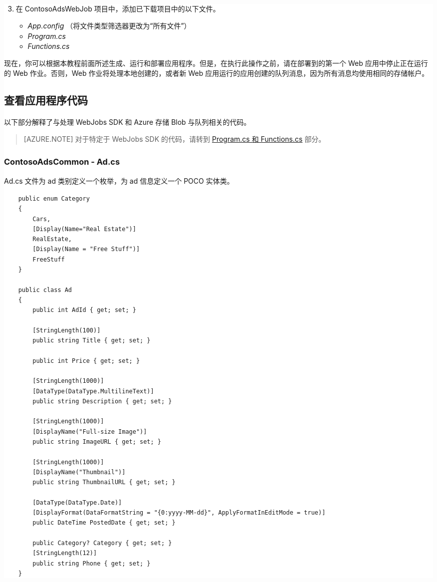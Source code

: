 3. 在 ContosoAdsWebJob 项目中，添加已下载项目中的以下文件。

	- *App.config* （将文件类型筛选器更改为“所有文件”）
	- *Program.cs*
	- *Functions.cs*

现在，你可以根据本教程前面所述生成、运行和部署应用程序。但是，在执行此操作之前，请在部署到的第一个 Web 应用中停止正在运行的 Web 作业。否则，Web 作业将处理本地创建的，或者新 Web 应用运行的应用创建的队列消息，因为所有消息均使用相同的存储帐户。

## <a id="code"></a>查看应用程序代码

以下部分解释了与处理 WebJobs SDK 和 Azure 存储 Blob 与队列相关的代码。

> [AZURE.NOTE] 对于特定于 WebJobs SDK 的代码，请转到 [Program.cs 和 Functions.cs](#programcs) 部分。

### ContosoAdsCommon - Ad.cs

Ad.cs 文件为 ad 类别定义一个枚举，为 ad 信息定义一个 POCO 实体类。

		public enum Category
		{
		    Cars,
		    [Display(Name="Real Estate")]
		    RealEstate,
		    [Display(Name = "Free Stuff")]
		    FreeStuff
		}

		public class Ad
		{
		    public int AdId { get; set; }

		    [StringLength(100)]
		    public string Title { get; set; }

		    public int Price { get; set; }

		    [StringLength(1000)]
		    [DataType(DataType.MultilineText)]
		    public string Description { get; set; }

		    [StringLength(1000)]
		    [DisplayName("Full-size Image")]
		    public string ImageURL { get; set; }

		    [StringLength(1000)]
		    [DisplayName("Thumbnail")]
		    public string ThumbnailURL { get; set; }

		    [DataType(DataType.Date)]
		    [DisplayFormat(DataFormatString = "{0:yyyy-MM-dd}", ApplyFormatInEditMode = true)]
		    public DateTime PostedDate { get; set; }

		    public Category? Category { get; set; }
		    [StringLength(12)]
		    public string Phone { get; set; }
		}
